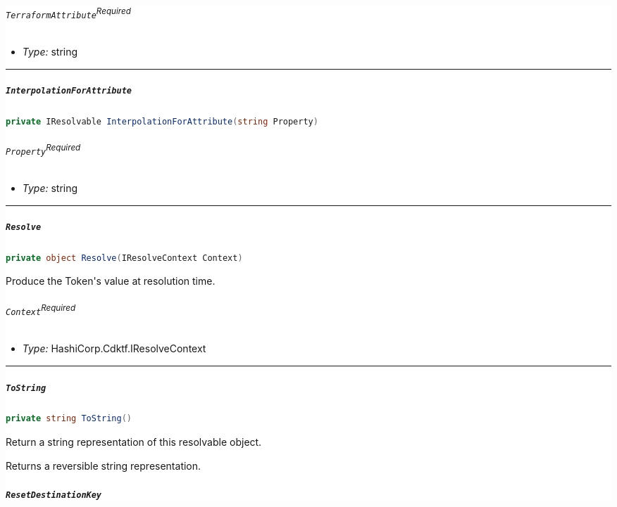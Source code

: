###### `TerraformAttribute`<sup>Required</sup> <a name="TerraformAttribute" id="@cdktf/provider-datadog.tagPipelineRuleset.TagPipelineRulesetRulesMappingOutputReference.getStringMapAttribute.parameter.terraformAttribute"></a>

- *Type:* string

---

##### `InterpolationForAttribute` <a name="InterpolationForAttribute" id="@cdktf/provider-datadog.tagPipelineRuleset.TagPipelineRulesetRulesMappingOutputReference.interpolationForAttribute"></a>

```csharp
private IResolvable InterpolationForAttribute(string Property)
```

###### `Property`<sup>Required</sup> <a name="Property" id="@cdktf/provider-datadog.tagPipelineRuleset.TagPipelineRulesetRulesMappingOutputReference.interpolationForAttribute.parameter.property"></a>

- *Type:* string

---

##### `Resolve` <a name="Resolve" id="@cdktf/provider-datadog.tagPipelineRuleset.TagPipelineRulesetRulesMappingOutputReference.resolve"></a>

```csharp
private object Resolve(IResolveContext Context)
```

Produce the Token's value at resolution time.

###### `Context`<sup>Required</sup> <a name="Context" id="@cdktf/provider-datadog.tagPipelineRuleset.TagPipelineRulesetRulesMappingOutputReference.resolve.parameter._context"></a>

- *Type:* HashiCorp.Cdktf.IResolveContext

---

##### `ToString` <a name="ToString" id="@cdktf/provider-datadog.tagPipelineRuleset.TagPipelineRulesetRulesMappingOutputReference.toString"></a>

```csharp
private string ToString()
```

Return a string representation of this resolvable object.

Returns a reversible string representation.

##### `ResetDestinationKey` <a name="ResetDestinationKey" id="@cdktf/provider-datadog.tagPipelineRuleset.TagPipelineRulesetRulesMappingOutputReference.resetDestinationKey"></a>
